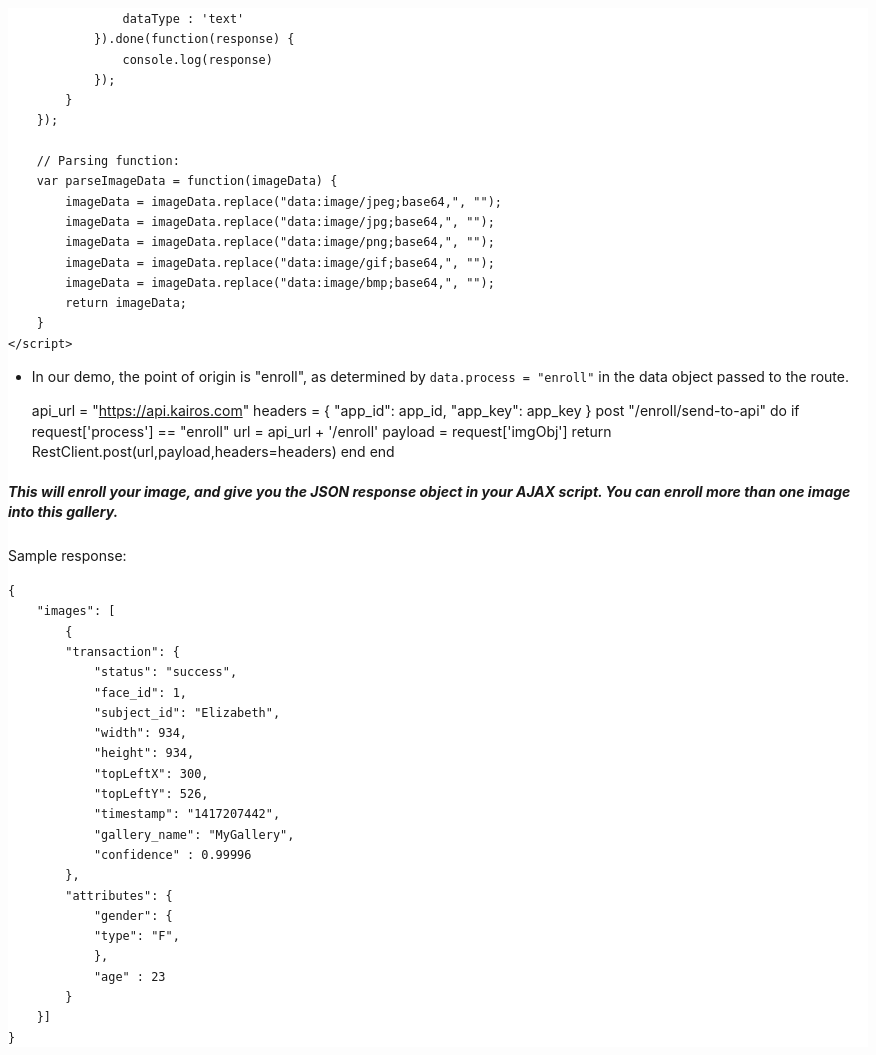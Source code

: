                     dataType : 'text'
                }).done(function(response) {
                    console.log(response)
                });
            }
        }); 
            
        // Parsing function:
        var parseImageData = function(imageData) {
            imageData = imageData.replace("data:image/jpeg;base64,", "");
            imageData = imageData.replace("data:image/jpg;base64,", "");
            imageData = imageData.replace("data:image/png;base64,", "");
            imageData = imageData.replace("data:image/gif;base64,", "");
            imageData = imageData.replace("data:image/bmp;base64,", "");
            return imageData;
        }
    </script>

* In our demo, the point of origin is "enroll", as determined by `data.process = "enroll"` in the data object passed to the route.


    api_url = "https://api.kairos.com"
    headers = {
        "app_id": app_id,
        "app_key": app_key
    }
    post "/enroll/send-to-api" do
        if request['process'] == "enroll"
            url = api_url + '/enroll'
            payload = request['imgObj']
            return RestClient.post(url,payload,headers=headers)
        end
    end

##### This will enroll your image, and give you the JSON response object in your AJAX script.  You can enroll more than one image into this gallery.

Sample response:

    {
        "images": [
            {
            "transaction": {
                "status": "success",
                "face_id": 1,
                "subject_id": "Elizabeth",
                "width": 934,
                "height": 934,
                "topLeftX": 300,
                "topLeftY": 526,
                "timestamp": "1417207442",
                "gallery_name": "MyGallery",
                "confidence" : 0.99996
            },
            "attributes": {
                "gender": {
                "type": "F",
                },
                "age" : 23
            }
        }]
    }
